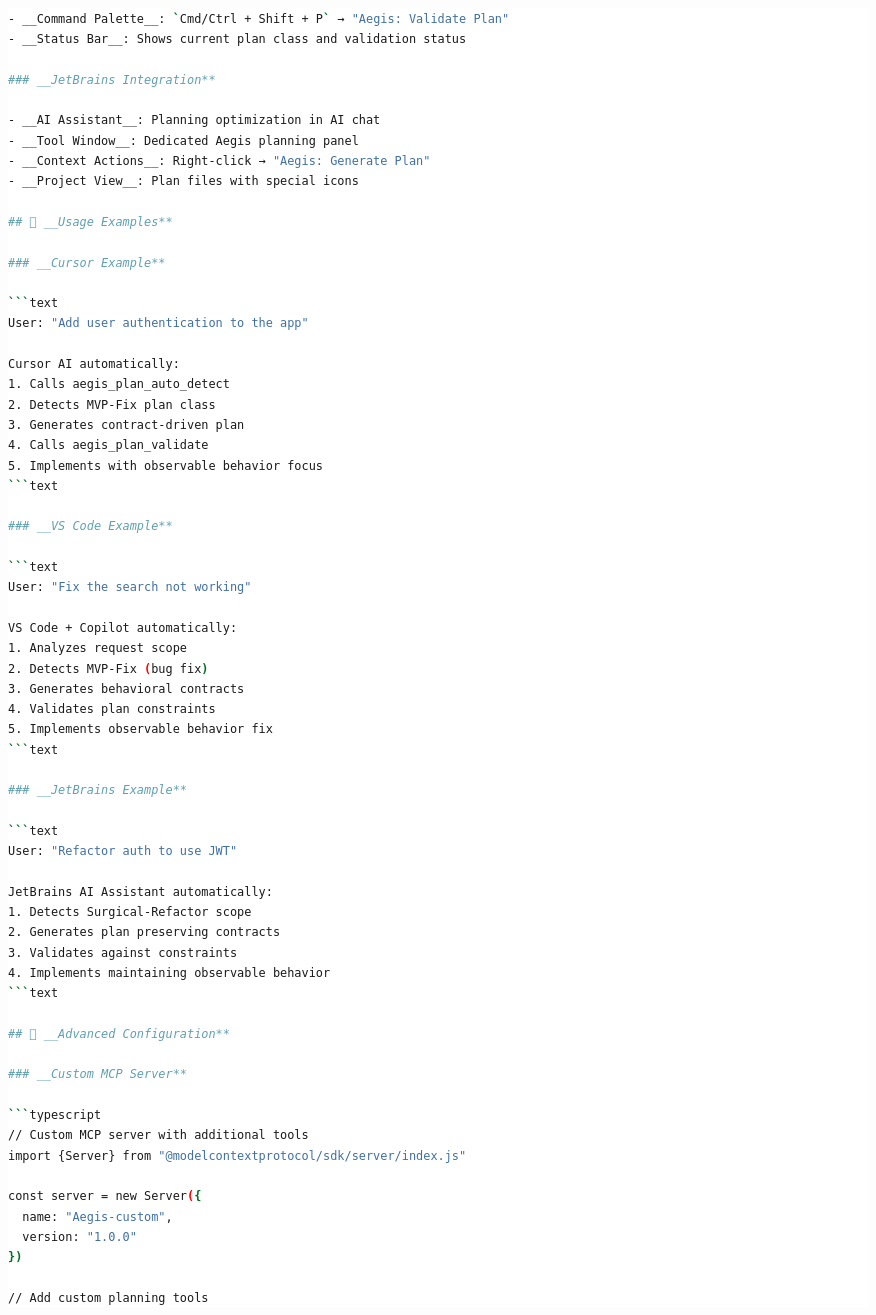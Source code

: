 ```bash
- __Command Palette__: `Cmd/Ctrl + Shift + P` → "Aegis: Validate Plan"
- __Status Bar__: Shows current plan class and validation status

### __JetBrains Integration**

- __AI Assistant__: Planning optimization in AI chat
- __Tool Window__: Dedicated Aegis planning panel
- __Context Actions__: Right-click → "Aegis: Generate Plan"
- __Project View__: Plan files with special icons

## 🚀 __Usage Examples**

### __Cursor Example**

```text
User: "Add user authentication to the app"

Cursor AI automatically:
1. Calls aegis_plan_auto_detect
2. Detects MVP-Fix plan class
3. Generates contract-driven plan
4. Calls aegis_plan_validate
5. Implements with observable behavior focus
```text

### __VS Code Example**

```text
User: "Fix the search not working"

VS Code + Copilot automatically:
1. Analyzes request scope
2. Detects MVP-Fix (bug fix)
3. Generates behavioral contracts
4. Validates plan constraints
5. Implements observable behavior fix
```text

### __JetBrains Example**

```text
User: "Refactor auth to use JWT"

JetBrains AI Assistant automatically:
1. Detects Surgical-Refactor scope
2. Generates plan preserving contracts
3. Validates against constraints
4. Implements maintaining observable behavior
```text

## 🎯 __Advanced Configuration**

### __Custom MCP Server**

```typescript
// Custom MCP server with additional tools
import {Server} from "@modelcontextprotocol/sdk/server/index.js"

const server = new Server({
  name: "Aegis-custom",
  version: "1.0.0"
})

// Add custom planning tools
```